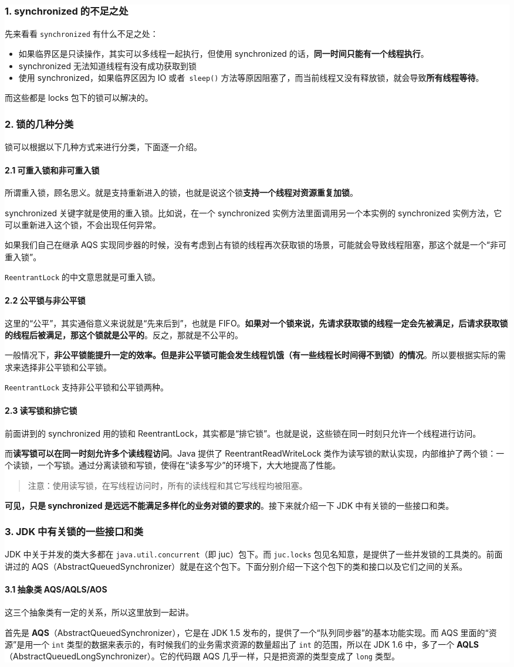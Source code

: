 ### 1. synchronized 的不足之处

先来看看 `synchronized` 有什么不足之处：

- 如果临界区是只读操作，其实可以多线程一起执行，但使用 synchronized 的话，**同一时间只能有一个线程执行**。
- synchronized 无法知道线程有没有成功获取到锁
- 使用 synchronized，如果临界区因为 IO 或者` sleep()` 方法等原因阻塞了，而当前线程又没有释放锁，就会导致**所有线程等待**。

而这些都是 locks 包下的锁可以解决的。



### 2. 锁的几种分类

锁可以根据以下几种方式来进行分类，下面逐一介绍。

#### 2.1 可重入锁和非可重入锁

所谓重入锁，顾名思义。就是支持重新进入的锁，也就是说这个锁**支持一个线程对资源重复加锁**。

synchronized 关键字就是使用的重入锁。比如说，在一个 synchronized 实例方法里面调用另一个本实例的 synchronized 实例方法，它可以重新进入这个锁，不会出现任何异常。

如果我们自己在继承 AQS 实现同步器的时候，没有考虑到占有锁的线程再次获取锁的场景，可能就会导致线程阻塞，那这个就是一个“非可重入锁”。

`ReentrantLock` 的中文意思就是可重入锁。



#### 2.2 公平锁与非公平锁

这里的“公平”，其实通俗意义来说就是“先来后到”，也就是 FIFO。**如果对一个锁来说，先请求获取锁的线程一定会先被满足，后请求获取锁的线程后被满足，那这个锁就是公平的**。反之，那就是不公平的。

一般情况下，**非公平锁能提升一定的效率。但是非公平锁可能会发生线程饥饿（有一些线程长时间得不到锁）的情况**。所以要根据实际的需求来选择非公平锁和公平锁。

`ReentrantLock` 支持非公平锁和公平锁两种。



#### 2.3 读写锁和排它锁

前面讲到的 synchronized 用的锁和 ReentrantLock，其实都是“排它锁”。也就是说，这些锁在同一时刻只允许一个线程进行访问。

而**读写锁可以在同一时刻允许多个读线程访问**。Java 提供了 ReentrantReadWriteLock 类作为读写锁的默认实现，内部维护了两个锁：一个读锁，一个写锁。通过分离读锁和写锁，使得在“读多写少”的环境下，大大地提高了性能。

> 注意：使用读写锁，在写线程访问时，所有的读线程和其它写线程均被阻塞。

**可见，只是 synchronized 是远远不能满足多样化的业务对锁的要求的**。接下来就介绍一下 JDK 中有关锁的一些接口和类。



### 3. JDK 中有关锁的一些接口和类

JDK 中关于并发的类大多都在 `java.util.concurrent`（即 juc）包下。而 `juc.locks` 包见名知意，是提供了一些并发锁的工具类的。前面讲过的 AQS（AbstractQueuedSynchronizer）就是在这个包下。下面分别介绍一下这个包下的类和接口以及它们之间的关系。

#### 3.1 抽象类 AQS/AQLS/AOS

这三个抽象类有一定的关系，所以这里放到一起讲。

首先是 **AQS**（AbstractQueuedSynchronizer），它是在 JDK 1.5 发布的，提供了一个“队列同步器”的基本功能实现。而 AQS 里面的“资源”是用一个 `int` 类型的数据来表示的，有时候我们的业务需求资源的数量超出了 `int` 的范围，所以在 JDK 1.6 中，多了一个 **AQLS**（AbstractQueuedLongSynchronizer）。它的代码跟 AQS 几乎一样，只是把资源的类型变成了 `long` 类型。
